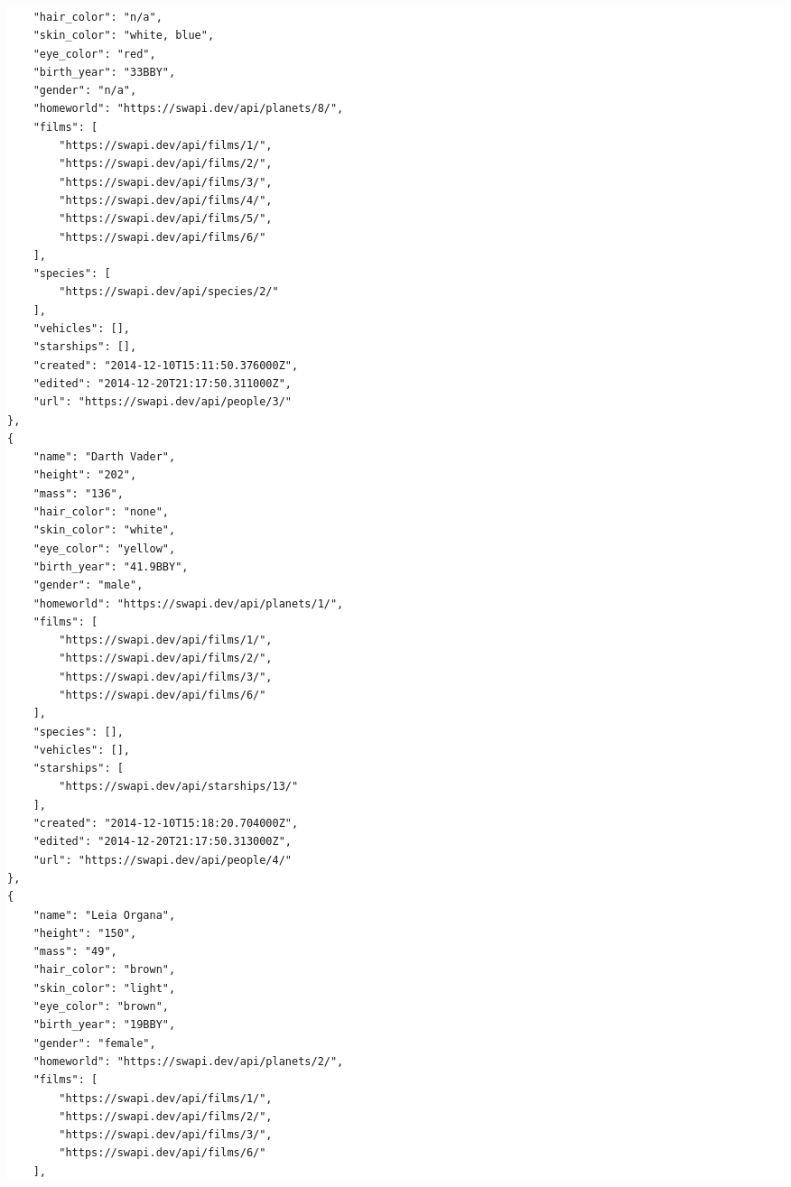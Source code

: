         "hair_color": "n/a",
        "skin_color": "white, blue",
        "eye_color": "red",
        "birth_year": "33BBY",
        "gender": "n/a",
        "homeworld": "https://swapi.dev/api/planets/8/",
        "films": [
            "https://swapi.dev/api/films/1/",
            "https://swapi.dev/api/films/2/",
            "https://swapi.dev/api/films/3/",
            "https://swapi.dev/api/films/4/",
            "https://swapi.dev/api/films/5/",
            "https://swapi.dev/api/films/6/"
        ],
        "species": [
            "https://swapi.dev/api/species/2/"
        ],
        "vehicles": [],
        "starships": [],
        "created": "2014-12-10T15:11:50.376000Z",
        "edited": "2014-12-20T21:17:50.311000Z",
        "url": "https://swapi.dev/api/people/3/"
    },
    {
        "name": "Darth Vader",
        "height": "202",
        "mass": "136",
        "hair_color": "none",
        "skin_color": "white",
        "eye_color": "yellow",
        "birth_year": "41.9BBY",
        "gender": "male",
        "homeworld": "https://swapi.dev/api/planets/1/",
        "films": [
            "https://swapi.dev/api/films/1/",
            "https://swapi.dev/api/films/2/",
            "https://swapi.dev/api/films/3/",
            "https://swapi.dev/api/films/6/"
        ],
        "species": [],
        "vehicles": [],
        "starships": [
            "https://swapi.dev/api/starships/13/"
        ],
        "created": "2014-12-10T15:18:20.704000Z",
        "edited": "2014-12-20T21:17:50.313000Z",
        "url": "https://swapi.dev/api/people/4/"
    },
    {
        "name": "Leia Organa",
        "height": "150",
        "mass": "49",
        "hair_color": "brown",
        "skin_color": "light",
        "eye_color": "brown",
        "birth_year": "19BBY",
        "gender": "female",
        "homeworld": "https://swapi.dev/api/planets/2/",
        "films": [
            "https://swapi.dev/api/films/1/",
            "https://swapi.dev/api/films/2/",
            "https://swapi.dev/api/films/3/",
            "https://swapi.dev/api/films/6/"
        ],
